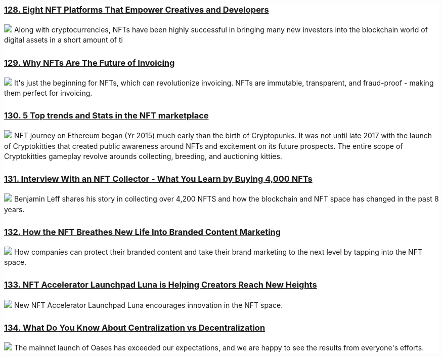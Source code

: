 ### [128. Eight NFT Platforms That Empower Creatives and Developers](https://hackernoon.com/eight-nft-platforms-that-empower-creatives-and-developers)
![](https://cdn.hackernoon.com/images/3NUCzSFHYLaT7248YjvrSAVSc3f2-ez03g2m.jpeg)
Along with cryptocurrencies, NFTs have been highly successful in bringing many new investors into the blockchain world of digital assets in a short amount of ti

### [129. Why NFTs Are The Future of Invoicing](https://hackernoon.com/why-nfts-are-the-future-of-invoicing)
![](https://cdn.hackernoon.com/images/nFGMPDaUJhN2rZiFEyVXNSMVezD3-kp93n8j.jpeg)
It's just the beginning for NFTs, which can revolutionize invoicing. NFTs are immutable, transparent, and fraud-proof - making them perfect for invoicing.

### [130. 5 Top trends and Stats in the NFT marketplace](https://hackernoon.com/5-top-trends-and-stats-in-the-nft-marketplace-2p1b37w4)
![](https://cdn.hackernoon.com/images/ZCZiTG9f6wgSEtFVIS1Hddo21bX2-rrbg35sa.png)
NFT journey on Ethereum began (Yr 2015) much early than the birth of Cryptopunks. It was not until late 2017 with the launch of Cryptokitties that created public awareness around NFTs and excitement on its future prospects. The entire scope of Cryptokitties gameplay revolve arounds collecting, breeding, and auctioning kitties. 

### [131. Interview With an NFT Collector - What You Learn by Buying 4,000 NFTs](https://hackernoon.com/interview-with-an-nft-collector-what-you-learn-by-buying-4000-nfts)
![](https://cdn.hackernoon.com/images/E94jeG4kuxf5Akvr1TBep1bZVSg1-b693qrs.jpeg)
Benjamin Leff shares his story in collecting over 4,200 NFTS and how the blockchain and NFT space has changed in the past 8 years.

### [132. How the NFT Breathes New Life Into Branded Content Marketing](https://hackernoon.com/how-the-nft-breathes-new-life-into-branded-content-marketing-a41w340a)
![](https://cdn.hackernoon.com/images/tOnArrILSDcevoBmc7vIUv6UrQI3-7epk3nqc.jpeg)
How companies can protect their branded content and take their brand marketing to the next level by tapping into the NFT space.

### [133. NFT Accelerator Launchpad Luna is Helping Creators Reach New Heights](https://hackernoon.com/nft-accelerator-launchpad-luna-is-helping-creators-reach-new-heights-vt1p37xr)
![](https://cdn.hackernoon.com/images/E94jeG4kuxf5Akvr1TBep1bZVSg1-pz2mk37dr.jpeg)
New NFT Accelerator Launchpad Luna encourages innovation in the NFT space.

### [134. What Do You Know About Centralization vs Decentralization](https://hackernoon.com/what-do-you-know-about-centralization-vs-decentralization)
![](https://cdn.hackernoon.com/images/4HK5qyMbWfetPhAavzyTZrEb90N2-1a93qts.jpeg)
The mainnet launch of Oases has exceeded our expectations, and we are happy to see the results from everyone's efforts. 
